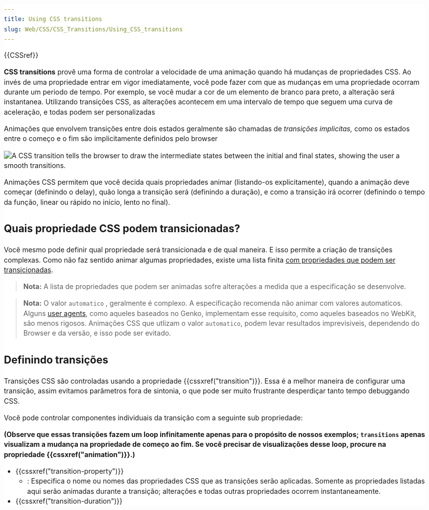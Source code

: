 ```yaml
---
title: Using CSS transitions
slug: Web/CSS/CSS_Transitions/Using_CSS_transitions
---
```


{{CSSref}}

**CSS transitions** provê uma forma de controlar a velocidade de uma animação quando há mudanças de propriedades CSS. Ao invés de uma propriedade entrar em vigor imediatamente, você pode fazer com que as mudanças em uma propriedade ocorram durante um periodo de tempo. Por exemplo, se você mudar a cor de um elemento de branco para preto, a alteração será instantanea. Utilizando transições CSS, as alterações acontecem em uma intervalo de tempo que seguem uma curva de aceleração, e todas podem ser personalizadas

Animações que envolvem transições entre dois estados geralmente são chamadas de _transições implicitas,_ como os estados entre o começo e o fim são implicitamente definidos pelo browser

![A CSS transition tells the browser to draw the intermediate states between the initial and final states, showing the user a smooth transitions.](/files/4529/TransitionsPrinciple.png)

Animações CSS permitem que você decida quais propriedades animar (listando-os explicitamente), quando a animação deve começar (definindo o delay), quão longa a transição será (definindo a duração), e como a transição irá ocorrer (definindo o tempo da função, linear ou rápido no início, lento no final).

## Quais propriedade CSS podem transicionadas?

Você mesmo pode definir qual propriedade será transicionada e de qual maneira. E isso permite a criação de transições complexas. Como não faz sentido animar algumas propriedades, existe uma lista finita [com propriedades que podem ser transicionadas](/pt-BR/docs/Web/CSS/CSS_animated_properties).

> **Nota:** A lista de propriedades que podem ser animadas sofre alterações a medida que a especificação se desenvolve.

> **Nota:** O valor `automatico` , geralmente é complexo. A especificação recomenda não animar com valores automaticos. Alguns [user agents](/pt-BR/docs/Web/HTTP/Headers/User-Agent), como aqueles baseados no Genko, implementam esse requisito, como aqueles baseados no WebKit, são menos rigosos. Animações CSS que utlizam o valor `automatico`, podem levar resultados imprevisiveis, dependendo do Browser e da versão, e isso pode ser evitado.

## Definindo transições

Transições CSS são controladas usando a propriedade {{cssxref("transition")}}. Essa é a melhor maneira de configurar uma transição, assim evitamos parâmetros fora de sintonia, o que pode ser muito frustrante desperdiçar tanto tempo debuggando CSS.

Você pode controlar componentes individuais da transição com a seguinte sub propriedade:

**(Observe que essas transições fazem um loop infinitamente apenas para o propósito de nossos exemplos; `transitions` apenas visualizam a mudança na propriedade de começo ao fim. Se você precisar de visualizações desse loop, procure na propriedade {{cssxref("animation")}}.)**

- {{cssxref("transition-property")}}
  - : Especifica o nome ou nomes das propriedades CSS que as transições serão aplicadas. Somente as propriedades listadas aqui serão animadas durante a transição; alterações e todas outras propriedades ocorrem instantaneamente.
- {{cssxref("transition-duration")}}
